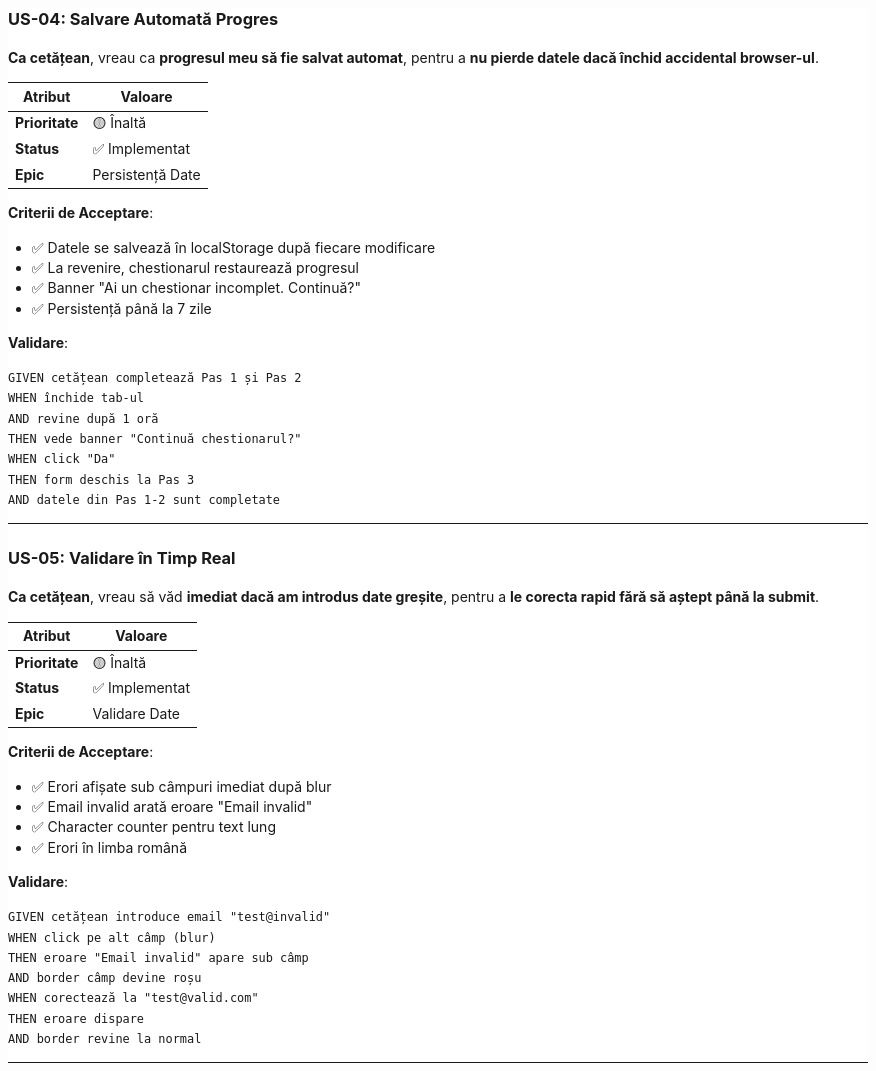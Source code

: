 
### US-04: Salvare Automată Progres

**Ca cetățean**, vreau ca **progresul meu să fie salvat automat**, pentru a **nu pierde datele dacă închid accidental browser-ul**.

| Atribut | Valoare |
|---|---|
| **Prioritate** | 🟡 Înaltă |
| **Status** | ✅ Implementat |
| **Epic** | Persistență Date |

**Criterii de Acceptare**:
- ✅ Datele se salvează în localStorage după fiecare modificare
- ✅ La revenire, chestionarul restaurează progresul
- ✅ Banner "Ai un chestionar incomplet. Continuă?"
- ✅ Persistență până la 7 zile

**Validare**:
```
GIVEN cetățean completează Pas 1 și Pas 2
WHEN închide tab-ul
AND revine după 1 oră
THEN vede banner "Continuă chestionarul?"
WHEN click "Da"
THEN form deschis la Pas 3
AND datele din Pas 1-2 sunt completate
```

---

### US-05: Validare în Timp Real

**Ca cetățean**, vreau să văd **imediat dacă am introdus date greșite**, pentru a **le corecta rapid fără să aștept până la submit**.

| Atribut | Valoare |
|---|---|
| **Prioritate** | 🟡 Înaltă |
| **Status** | ✅ Implementat |
| **Epic** | Validare Date |

**Criterii de Acceptare**:
- ✅ Erori afișate sub câmpuri imediat după blur
- ✅ Email invalid arată eroare "Email invalid"
- ✅ Character counter pentru text lung
- ✅ Erori în limba română

**Validare**:
```
GIVEN cetățean introduce email "test@invalid"
WHEN click pe alt câmp (blur)
THEN eroare "Email invalid" apare sub câmp
AND border câmp devine roșu
WHEN corectează la "test@valid.com"
THEN eroare dispare
AND border revine la normal
```

---